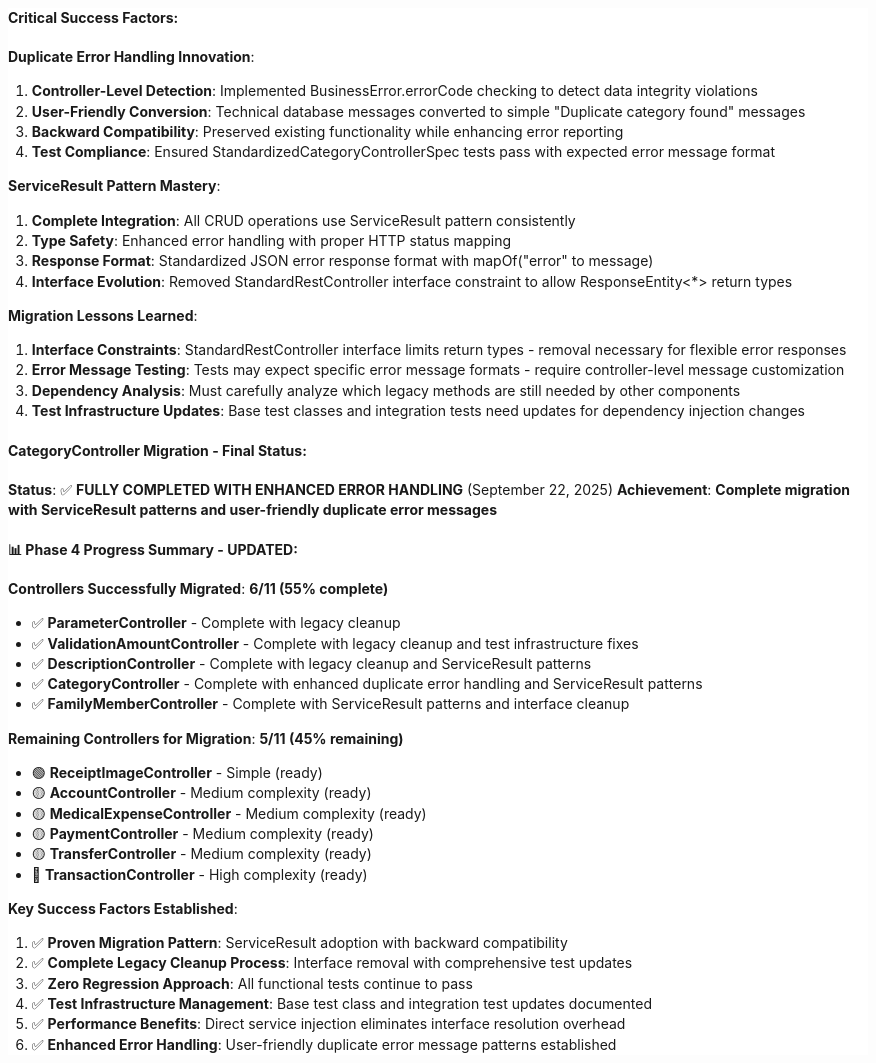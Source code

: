 #### **Critical Success Factors**:

**Duplicate Error Handling Innovation**:
1. **Controller-Level Detection**: Implemented BusinessError.errorCode checking to detect data integrity violations
2. **User-Friendly Conversion**: Technical database messages converted to simple "Duplicate category found" messages
3. **Backward Compatibility**: Preserved existing functionality while enhancing error reporting
4. **Test Compliance**: Ensured StandardizedCategoryControllerSpec tests pass with expected error message format

**ServiceResult Pattern Mastery**:
1. **Complete Integration**: All CRUD operations use ServiceResult pattern consistently
2. **Type Safety**: Enhanced error handling with proper HTTP status mapping
3. **Response Format**: Standardized JSON error response format with mapOf("error" to message)
4. **Interface Evolution**: Removed StandardRestController interface constraint to allow ResponseEntity<*> return types

**Migration Lessons Learned**:
1. **Interface Constraints**: StandardRestController interface limits return types - removal necessary for flexible error responses
2. **Error Message Testing**: Tests may expect specific error message formats - require controller-level message customization
3. **Dependency Analysis**: Must carefully analyze which legacy methods are still needed by other components
4. **Test Infrastructure Updates**: Base test classes and integration tests need updates for dependency injection changes

#### **CategoryController Migration - Final Status**:

**Status**: ✅ **FULLY COMPLETED WITH ENHANCED ERROR HANDLING** (September 22, 2025)
**Achievement**: **Complete migration with ServiceResult patterns and user-friendly duplicate error messages**

#### **📊 Phase 4 Progress Summary - UPDATED**:

**Controllers Successfully Migrated**: **6/11 (55% complete)**
- ✅ **ParameterController** - Complete with legacy cleanup
- ✅ **ValidationAmountController** - Complete with legacy cleanup and test infrastructure fixes
- ✅ **DescriptionController** - Complete with legacy cleanup and ServiceResult patterns
- ✅ **CategoryController** - Complete with enhanced duplicate error handling and ServiceResult patterns
- ✅ **FamilyMemberController** - Complete with ServiceResult patterns and interface cleanup

**Remaining Controllers for Migration**: **5/11 (45% remaining)**
- 🟢 **ReceiptImageController** - Simple (ready)
- 🟡 **AccountController** - Medium complexity (ready)
- 🟡 **MedicalExpenseController** - Medium complexity (ready)
- 🟡 **PaymentController** - Medium complexity (ready)
- 🟡 **TransferController** - Medium complexity (ready)
- 🔴 **TransactionController** - High complexity (ready)

**Key Success Factors Established**:
1. ✅ **Proven Migration Pattern**: ServiceResult adoption with backward compatibility
2. ✅ **Complete Legacy Cleanup Process**: Interface removal with comprehensive test updates
3. ✅ **Zero Regression Approach**: All functional tests continue to pass
4. ✅ **Test Infrastructure Management**: Base test class and integration test updates documented
5. ✅ **Performance Benefits**: Direct service injection eliminates interface resolution overhead
6. ✅ **Enhanced Error Handling**: User-friendly duplicate error message patterns established

